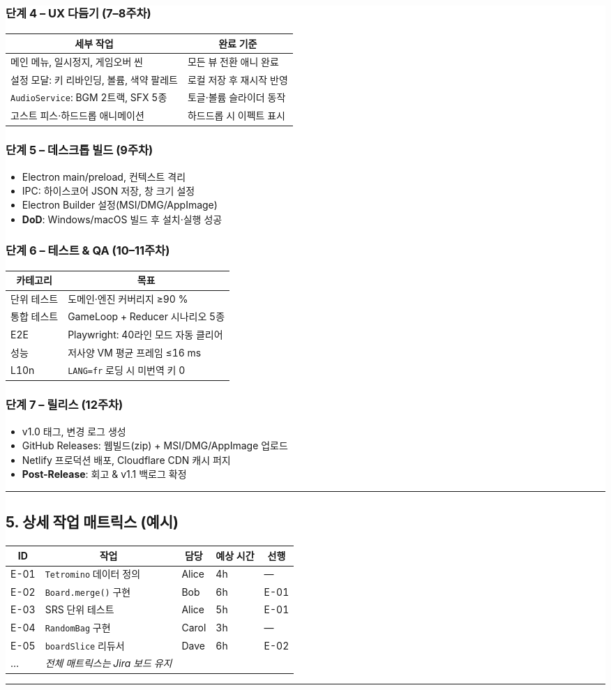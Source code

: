 ### 단계 4 – UX 다듬기 (7–8주차)
| 세부 작업 | 완료 기준 |
|-----------|-----------|
| 메인 메뉴, 일시정지, 게임오버 씬 | 모든 뷰 전환 애니 완료 |
| 설정 모달: 키 리바인딩, 볼륨, 색약 팔레트 | 로컬 저장 후 재시작 반영 |
| `AudioService`: BGM 2트랙, SFX 5종 | 토글·볼륨 슬라이더 동작 |
| 고스트 피스·하드드롭 애니메이션 | 하드드롭 시 이펙트 표시 |

### 단계 5 – 데스크톱 빌드 (9주차)
- Electron main/preload, 컨텍스트 격리  
- IPC: 하이스코어 JSON 저장, 창 크기 설정  
- Electron Builder 설정(MSI/DMG/AppImage)  
- **DoD**: Windows/macOS 빌드 후 설치·실행 성공

### 단계 6 – 테스트 & QA (10–11주차)
| 카테고리 | 목표 |
|----------|------|
| 단위 테스트 | 도메인·엔진 커버리지 ≥90 % |
| 통합 테스트 | GameLoop + Reducer 시나리오 5종 |
| E2E | Playwright: 40라인 모드 자동 클리어 |
| 성능 | 저사양 VM 평균 프레임 ≤16 ms |
| L10n | `LANG=fr` 로딩 시 미번역 키 0 |

### 단계 7 – 릴리스 (12주차)
- v1.0 태그, 변경 로그 생성  
- GitHub Releases: 웹빌드(zip) + MSI/DMG/AppImage 업로드  
- Netlify 프로덕션 배포, Cloudflare CDN 캐시 퍼지  
- **Post-Release**: 회고 & v1.1 백로그 확정  

---

## 5. 상세 작업 매트릭스 (예시)

| ID | 작업 | 담당 | 예상 시간 | 선행 |
|----|------|------|-----------|-------|
| E-01 | `Tetromino` 데이터 정의 | Alice | 4h | — |
| E-02 | `Board.merge()` 구현 | Bob | 6h | E-01 |
| E-03 | SRS 단위 테스트 | Alice | 5h | E-01 |
| E-04 | `RandomBag` 구현 | Carol | 3h | — |
| E-05 | `boardSlice` 리듀서 | Dave | 6h | E-02 |
| … | _전체 매트릭스는 Jira 보드 유지_ | | | |

---
